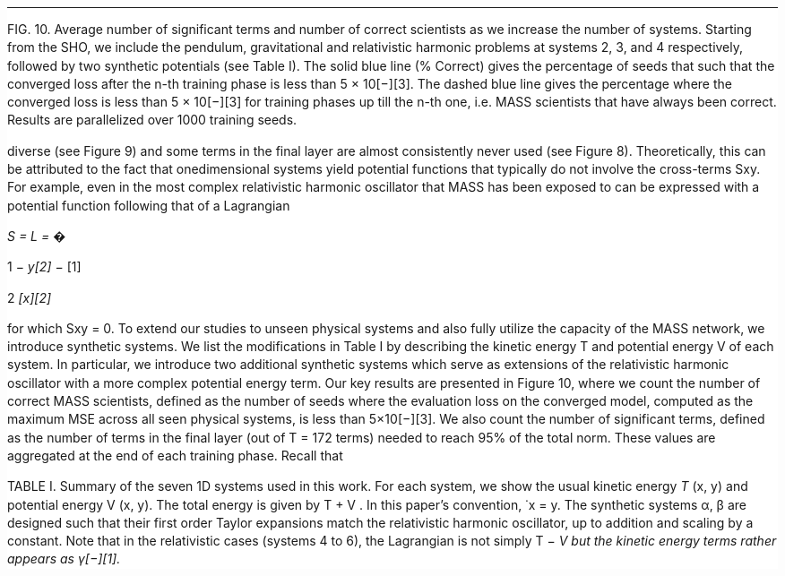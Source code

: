 
-----

FIG. 10. Average number of significant terms and number
of correct scientists as we increase the number of systems.
Starting from the SHO, we include the pendulum, gravitational and relativistic harmonic problems at systems 2, 3, and
4 respectively, followed by two synthetic potentials (see Table I). The solid blue line (% Correct) gives the percentage of
seeds that such that the converged loss after the n-th training
phase is less than 5 × 10[−][3]. The dashed blue line gives the
percentage where the converged loss is less than 5 × 10[−][3] for
training phases up till the n-th one, i.e. MASS scientists that
have always been correct. Results are parallelized over 1000
training seeds.

diverse (see Figure 9) and some terms in the final layer
are almost consistently never used (see Figure 8). Theoretically, this can be attributed to the fact that onedimensional systems yield potential functions that typically do not involve the cross-terms Sxy. For example,
even in the most complex relativistic harmonic oscillator
that MASS has been exposed to can be expressed with a
potential function following that of a Lagrangian


_S = L =_ �


1 − _y[2]_ _−_ [1]

2 _[x][2]_


for which Sxy = 0.
To extend our studies to unseen physical systems and
also fully utilize the capacity of the MASS network, we
introduce synthetic systems. We list the modifications in
Table I by describing the kinetic energy T and potential
energy V of each system. In particular, we introduce two
additional synthetic systems which serve as extensions of
the relativistic harmonic oscillator with a more complex
potential energy term.
Our key results are presented in Figure 10, where we
count the number of correct MASS scientists, defined as
the number of seeds where the evaluation loss on the converged model, computed as the maximum MSE across all
seen physical systems, is less than 5×10[−][3]. We also count
the number of significant terms, defined as the number
of terms in the final layer (out of T = 172 terms) needed
to reach 95% of the total norm. These values are aggregated at the end of each training phase. Recall that


TABLE I. Summary of the seven 1D systems used in this
work. For each system, we show the usual kinetic energy
_T_ (x, y) and potential energy V (x, y). The total energy is
given by T + V . In this paper’s convention, ˙x = y. The
synthetic systems α, β are designed such that their first order
Taylor expansions match the relativistic harmonic oscillator,
up to addition and scaling by a constant. Note that in the
relativistic cases (systems 4 to 6), the Lagrangian is not simply T − _V but the kinetic energy terms rather appears as γ[−][1]._
